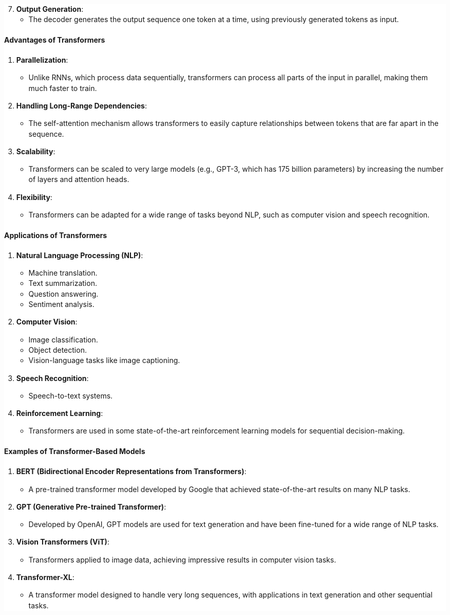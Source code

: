 7. **Output Generation**:
   - The decoder generates the output sequence one token at a time, using previously generated tokens as input.


#### Advantages of Transformers

1. **Parallelization**:
   - Unlike RNNs, which process data sequentially, transformers can process all parts of the input in parallel, making them much faster to train.

2. **Handling Long-Range Dependencies**:
   - The self-attention mechanism allows transformers to easily capture relationships between tokens that are far apart in the sequence.

3. **Scalability**:
   - Transformers can be scaled to very large models (e.g., GPT-3, which has 175 billion parameters) by increasing the number of layers and attention heads.

4. **Flexibility**:
   - Transformers can be adapted for a wide range of tasks beyond NLP, such as computer vision and speech recognition.

#### Applications of Transformers

1. **Natural Language Processing (NLP)**:
   - Machine translation.
   - Text summarization.
   - Question answering.
   - Sentiment analysis.

2. **Computer Vision**:
   - Image classification.
   - Object detection.
   - Vision-language tasks like image captioning.

3. **Speech Recognition**:
   - Speech-to-text systems.

4. **Reinforcement Learning**:
   - Transformers are used in some state-of-the-art reinforcement learning models for sequential decision-making.


#### Examples of Transformer-Based Models

1. **BERT (Bidirectional Encoder Representations from Transformers)**:
   - A pre-trained transformer model developed by Google that achieved state-of-the-art results on many NLP tasks.

2. **GPT (Generative Pre-trained Transformer)**:
   - Developed by OpenAI, GPT models are used for text generation and have been fine-tuned for a wide range of NLP tasks.

3. **Vision Transformers (ViT)**:
   - Transformers applied to image data, achieving impressive results in computer vision tasks.

4. **Transformer-XL**:
   - A transformer model designed to handle very long sequences, with applications in text generation and other sequential tasks.
